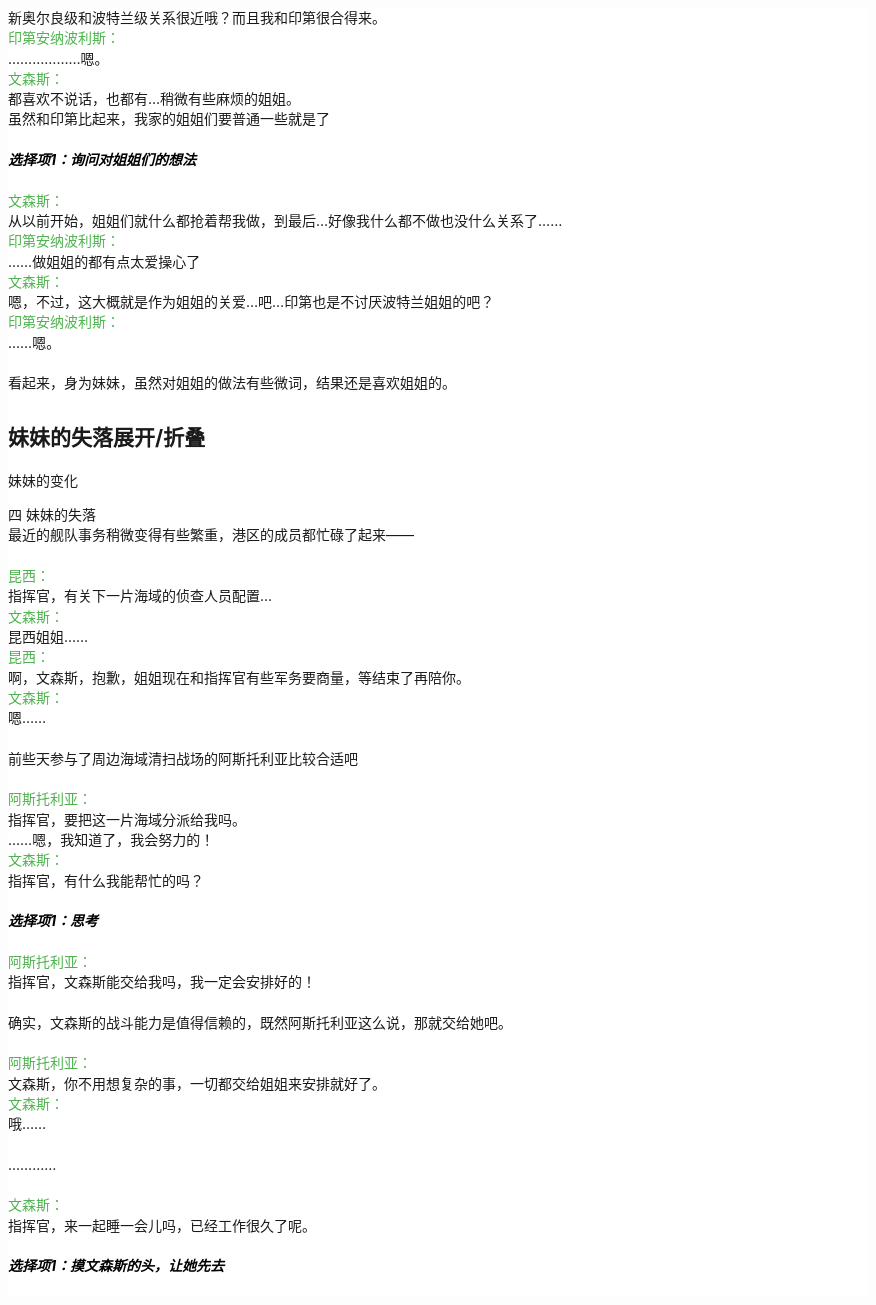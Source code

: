 新奥尔良级和波特兰级关系很近哦？而且我和印第很合得来。<br/>
<span style="color:#4eb24e;">印第安纳波利斯：</span><br/>
………………嗯。<br/>
<span style="color:#4eb24e;">文森斯：</span><br/>
都喜欢不说话，也都有…稍微有些麻烦的姐姐。<br/>
虽然和印第比起来，我家的姐姐们要普通一些就是了<br/>
<br/>
<i><b><span style="color:black;">选择项1：询问对姐姐们的想法</span></b></i><br/>
<br/>
<span style="color:#4eb24e;">文森斯：</span><br/>
从以前开始，姐姐们就什么都抢着帮我做，到最后…好像我什么都不做也没什么关系了……<br/>
<span style="color:#4eb24e;">印第安纳波利斯：</span><br/>
……做姐姐的都有点太爱操心了<br/>
<span style="color:#4eb24e;">文森斯：</span><br/>
嗯，不过，这大概就是作为姐姐的关爱…吧…印第也是不讨厌波特兰姐姐的吧？<br/>
<span style="color:#4eb24e;">印第安纳波利斯：</span><br/>
……嗯。<br/>
<br/>
看起来，身为妹妹，虽然对姐姐的做法有些微词，结果还是喜欢姐姐的。<br/>
</p>

## 妹妹的失落展开/折叠

<p>妹妹的变化
</p><p>四 妹妹的失落<br/>
最近的舰队事务稍微变得有些繁重，港区的成员都忙碌了起来——<br/>
<br/>
<span style="color:#4eb24e;">昆西：</span><br/>
指挥官，有关下一片海域的侦查人员配置…<br/>
<span style="color:#4eb24e;">文森斯：</span><br/>
昆西姐姐……<br/>
<span style="color:#4eb24e;">昆西：</span><br/>
啊，文森斯，抱歉，姐姐现在和指挥官有些军务要商量，等结束了再陪你。<br/>
<span style="color:#4eb24e;">文森斯：</span><br/>
嗯……<br/>
<br/>
前些天参与了周边海域清扫战场的阿斯托利亚比较合适吧<br/>
<br/>
<span style="color:#4eb24e;">阿斯托利亚：</span><br/>
指挥官，要把这一片海域分派给我吗。<br/>
……嗯，我知道了，我会努力的！<br/>
<span style="color:#4eb24e;">文森斯：</span><br/>
指挥官，有什么我能帮忙的吗？<br/>
<br/>
<i><b><span style="color:black;">选择项1：思考</span></b></i><br/>
<br/>
<span style="color:#4eb24e;">阿斯托利亚：</span><br/>
指挥官，文森斯能交给我吗，我一定会安排好的！<br/>
<br/>
确实，文森斯的战斗能力是值得信赖的，既然阿斯托利亚这么说，那就交给她吧。<br/>
<br/>
<span style="color:#4eb24e;">阿斯托利亚：</span><br/>
文森斯，你不用想复杂的事，一切都交给姐姐来安排就好了。<br/>
<span style="color:#4eb24e;">文森斯：</span><br/>
哦……<br/>
<br/>
…………<br/>
<br/>
<span style="color:#4eb24e;">文森斯：</span><br/>
指挥官，来一起睡一会儿吗，已经工作很久了呢。<br/>
<br/>
<i><b><span style="color:black;">选择项1：摸文森斯的头，让她先去</span></b></i><br/>
<br/>